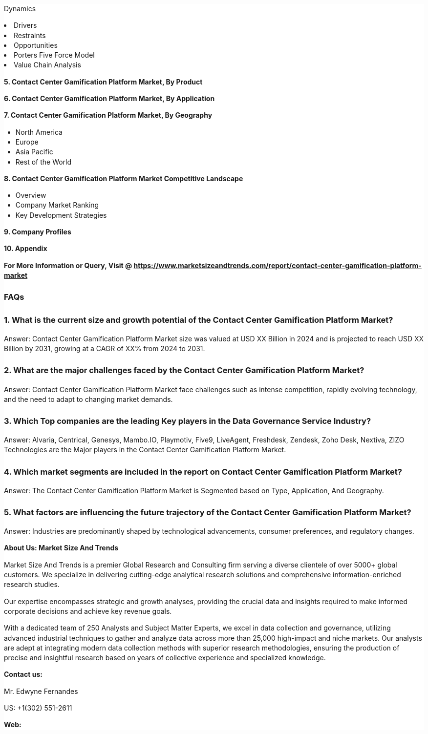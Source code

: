 Dynamics</span></li><li><span class="">Drivers</span></li><li><span class="">Restraints</span></li><li><span class="">Opportunities</span></li><li><span class="">Porters Five Force Model</span></li><li><span class="">Value Chain Analysis</span></li></ul></div><div class="" data-test-id=""><p><strong><span class="">5. Contact Center Gamification Platform Market, By Product</span></strong></p></div><div class="" data-test-id=""><p><strong><span class="">6. Contact Center Gamification Platform Market, By Application</span></strong></p></div><div class="" data-test-id=""><p><strong><span class="">7. Contact Center Gamification Platform Market, By Geography</span></strong></p></div><div class="" data-test-id=""><ul><li><span class="">North America</span></li><li><span class="">Europe</span></li><li><span class="">Asia Pacific</span></li><li><span class="">Rest of the World</span></li></ul></div><div class="" data-test-id=""><p><strong><span class="">8. Contact Center Gamification Platform Market Competitive Landscape</span></strong></p></div><div class="" data-test-id=""><ul><li><span class="">Overview</span></li><li><span class="">Company Market Ranking</span></li><li><span class="">Key Development Strategies</span></li></ul></div><div class="" data-test-id=""><p><strong><span class="">9. Company Profiles</span></strong></p></div><div class="" data-test-id=""><p><strong><span class="">10. Appendix</span></strong></p></div><div class="" data-test-id=""><p><strong><span class="">For More Information or Query, Visit @ <a href="https://www.marketsizeandtrends.com/report/contact-center-gamification-platform-market" target="_blank">https://www.marketsizeandtrends.com/report/contact-center-gamification-platform-market</a></span></strong></p></div><div class="" data-test-id=""><div class="article-main__content" data-test-id="publishing-text-block"><h3><strong><span class="">FAQs</span></strong></h3></div><div class="article-main__content" data-test-id="publishing-text-block"><h3><span class="">1. What is the current size and growth potential of the Contact Center Gamification Platform Market?</span></h3></div><div class="article-main__content" data-test-id="publishing-text-block"><p><span class="font-[700]">Answer</span><span class="">: Contact Center Gamification Platform Market size was valued at USD XX Billion in 2024 and is projected to reach USD XX Billion by 2031, growing at a CAGR of XX% from 2024 to 2031.</span></p></div><div class="article-main__content" data-test-id="publishing-text-block"><h3><span class="">2. What are the major challenges faced by the Contact Center Gamification Platform Market?</span></h3></div><div class="article-main__content" data-test-id="publishing-text-block"><p><span class="font-[700]">Answer</span><span class="">: Contact Center Gamification Platform Market face challenges such as intense competition, rapidly evolving technology, and the need to adapt to changing market demands.</span></p></div><div class="article-main__content" data-test-id="publishing-text-block"><h3><span class="">3. Which Top companies are the leading Key players in the Data Governance Service Industry?</span></h3></div><div class="article-main__content" data-test-id="publishing-text-block"><p><span class="font-[700]">Answer</span><span class="">: Alvaria, Centrical, Genesys, Mambo.IO, Playmotiv, Five9, LiveAgent, Freshdesk, Zendesk, Zoho Desk, Nextiva, ZIZO Technologies are the Major players in the Contact Center Gamification Platform Market.</span></p></div><div class="article-main__content" data-test-id="publishing-text-block"><h3><span class="">4. Which market segments are included in the report on Contact Center Gamification Platform Market?</span></h3></div><div class="article-main__content" data-test-id="publishing-text-block"><p><span class="font-[700]">Answer</span><span class="">: The Contact Center Gamification Platform Market is Segmented based on Type, Application, And Geography.</span></p></div><div class="article-main__content" data-test-id="publishing-text-block"><h3><span class="">5. What factors are influencing the future trajectory of the Contact Center Gamification Platform Market?</span></h3></div><div class="article-main__content" data-test-id="publishing-text-block"><p><span class="font-[700]">Answer:</span><span class="">&nbsp;Industries are predominantly shaped by technological advancements, consumer preferences, and regulatory changes.</span></p></div><p><strong><span class="">About Us: Market Size And Trends</span></strong></p></div><div class="" data-test-id=""><p><span class="">Market Size And Trends is a premier Global Research and Consulting firm serving a diverse clientele of over 5000+ global customers. We specialize in delivering cutting-edge analytical research solutions and comprehensive information-enriched research studies.</span></p></div><div class="" data-test-id=""><p><span class="">Our expertise encompasses strategic and growth analyses, providing the crucial data and insights required to make informed corporate decisions and achieve key revenue goals.</span></p></div><div class="" data-test-id=""><p><span class="">With a dedicated team of 250 Analysts and Subject Matter Experts, we excel in data collection and governance, utilizing advanced industrial techniques to gather and analyze data across more than 25,000 high-impact and niche markets. Our analysts are adept at integrating modern data collection methods with superior research methodologies, ensuring the production of precise and insightful research based on years of collective experience and specialized knowledge.</span></p></div><div class="" data-test-id=""><p><strong><span class="">Contact us:</span></strong></p></div><div class="" data-test-id=""><p><span class="">Mr. Edwyne Fernandes</span></p></div><div class="" data-test-id=""><p><span class="">US: +1(302) 551-2611<br /></span></p><p><span class=""><strong>Web:</strong>
